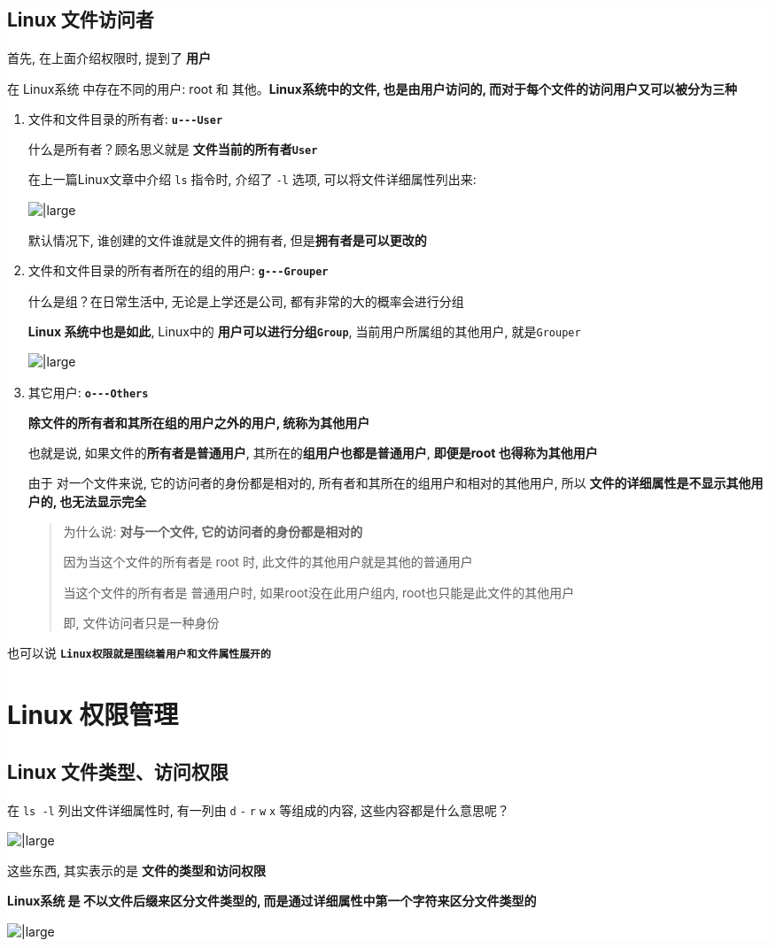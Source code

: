 ## Linux 文件访问者

首先, 在上面介绍权限时, 提到了 **用户**

在 Linux系统 中存在不同的用户: root 和 其他。**Linux系统中的文件, 也是由用户访问的, 而对于每个文件的访问用户又可以被分为三种**

1. 文件和文件目录的所有者: **`u---User`**

    什么是所有者？顾名思义就是 **文件当前的所有者`User`**

    在上一篇Linux文章中介绍 `ls` 指令时, 介绍了 `-l` 选项, 可以将文件详细属性列出来: 

    ![ |large](https://dxyt-july-image.oss-cn-beijing.aliyuncs.com/image-20220707210225645.webp)

    默认情况下, 谁创建的文件谁就是文件的拥有者, 但是**拥有者是可以更改的**

2. 文件和文件目录的所有者所在的组的用户: **`g---Grouper`**

    什么是组？在日常生活中, 无论是上学还是公司, 都有非常的大的概率会进行分组

    **Linux 系统中也是如此**, Linux中的 **用户可以进行分组`Group`**, 当前用户所属组的其他用户, 就是`Grouper`

    ![ |large](https://dxyt-july-image.oss-cn-beijing.aliyuncs.com/image-20220707211121412.webp)

3. 其它用户: **`o---Others`**

    **除文件的所有者和其所在组的用户之外的用户, 统称为其他用户**

    也就是说, 如果文件的**所有者是普通用户**, 其所在的**组用户也都是普通用户**, **即便是root 也得称为其他用户**

    由于 对一个文件来说, 它的访问者的身份都是相对的, 所有者和其所在的组用户和相对的其他用户, 所以 **文件的详细属性是不显示其他用户的, 也无法显示完全**

    > 为什么说: **对与一个文件, 它的访问者的身份都是相对的**
    >
    > 因为当这个文件的所有者是 root 时, 此文件的其他用户就是其他的普通用户
    >
    > 当这个文件的所有者是 普通用户时, 如果root没在此用户组内, root也只能是此文件的其他用户
    >
    > 即, 文件访问者只是一种身份

也可以说 **`Linux权限就是围绕着用户和文件属性展开的`**

# Linux 权限管理

## Linux 文件类型、访问权限

在 `ls -l` 列出文件详细属性时, 有一列由 `d` `-` `r` `w` `x` 等组成的内容, 这些内容都是什么意思呢？

![|large](https://dxyt-july-image.oss-cn-beijing.aliyuncs.com/image-20220707213335537.webp)

这些东西, 其实表示的是 **文件的类型和访问权限**

**Linux系统 是 不以文件后缀来区分文件类型的, 而是通过详细属性中第一个字符来区分文件类型的**

![|large](https://dxyt-july-image.oss-cn-beijing.aliyuncs.com/image-20220707213843826.webp)
